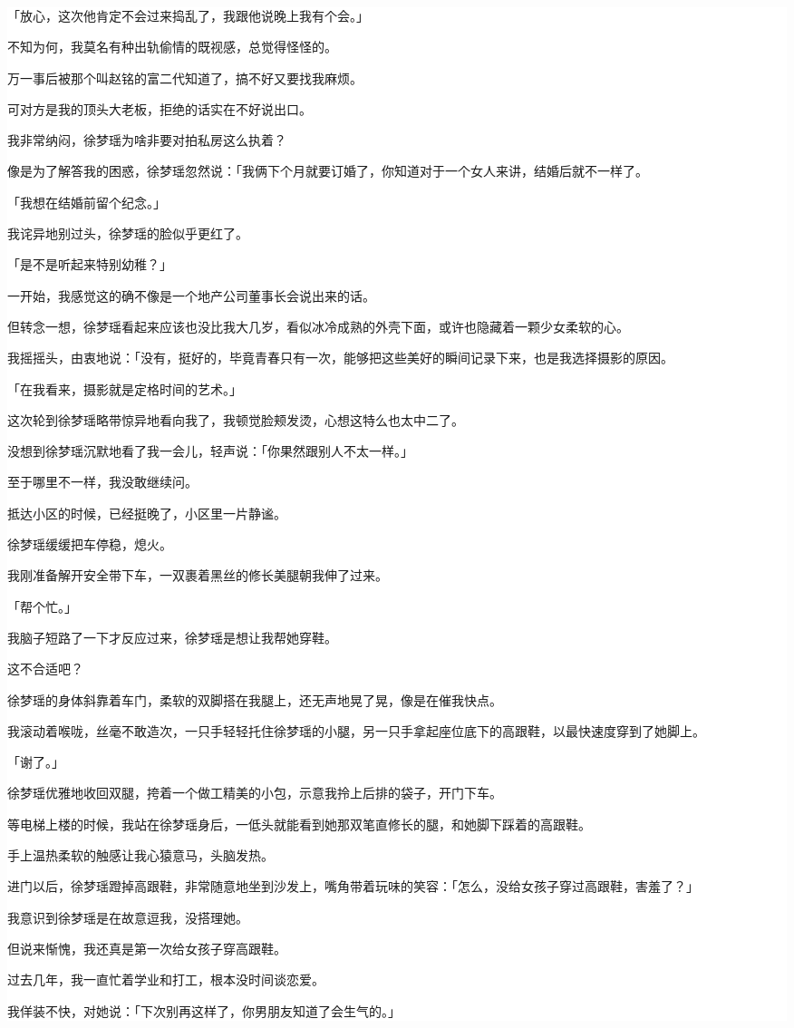 「放心，这次他肯定不会过来捣乱了，我跟他说晚上我有个会。」

不知为何，我莫名有种出轨偷情的既视感，总觉得怪怪的。

万一事后被那个叫赵铭的富二代知道了，搞不好又要找我麻烦。

可对方是我的顶头大老板，拒绝的话实在不好说出口。

我非常纳闷，徐梦瑶为啥非要对拍私房这么执着？

像是为了解答我的困惑，徐梦瑶忽然说：「我俩下个月就要订婚了，你知道对于一个女人来讲，结婚后就不一样了。

「我想在结婚前留个纪念。」

我诧异地别过头，徐梦瑶的脸似乎更红了。

「是不是听起来特别幼稚？」

一开始，我感觉这的确不像是一个地产公司董事长会说出来的话。

但转念一想，徐梦瑶看起来应该也没比我大几岁，看似冰冷成熟的外壳下面，或许也隐藏着一颗少女柔软的心。

我摇摇头，由衷地说：「没有，挺好的，毕竟青春只有一次，能够把这些美好的瞬间记录下来，也是我选择摄影的原因。

「在我看来，摄影就是定格时间的艺术。」

这次轮到徐梦瑶略带惊异地看向我了，我顿觉脸颊发烫，心想这特么也太中二了。

没想到徐梦瑶沉默地看了我一会儿，轻声说：「你果然跟别人不太一样。」

至于哪里不一样，我没敢继续问。

抵达小区的时候，已经挺晚了，小区里一片静谧。

徐梦瑶缓缓把车停稳，熄火。

我刚准备解开安全带下车，一双裹着黑丝的修长美腿朝我伸了过来。

「帮个忙。」

我脑子短路了一下才反应过来，徐梦瑶是想让我帮她穿鞋。

这不合适吧？

徐梦瑶的身体斜靠着车门，柔软的双脚搭在我腿上，还无声地晃了晃，像是在催我快点。

我滚动着喉咙，丝毫不敢造次，一只手轻轻托住徐梦瑶的小腿，另一只手拿起座位底下的高跟鞋，以最快速度穿到了她脚上。

「谢了。」

徐梦瑶优雅地收回双腿，挎着一个做工精美的小包，示意我拎上后排的袋子，开门下车。

等电梯上楼的时候，我站在徐梦瑶身后，一低头就能看到她那双笔直修长的腿，和她脚下踩着的高跟鞋。

手上温热柔软的触感让我心猿意马，头脑发热。

进门以后，徐梦瑶蹬掉高跟鞋，非常随意地坐到沙发上，嘴角带着玩味的笑容：「怎么，没给女孩子穿过高跟鞋，害羞了？」

我意识到徐梦瑶是在故意逗我，没搭理她。

但说来惭愧，我还真是第一次给女孩子穿高跟鞋。

过去几年，我一直忙着学业和打工，根本没时间谈恋爱。

我佯装不快，对她说：「下次别再这样了，你男朋友知道了会生气的。」
